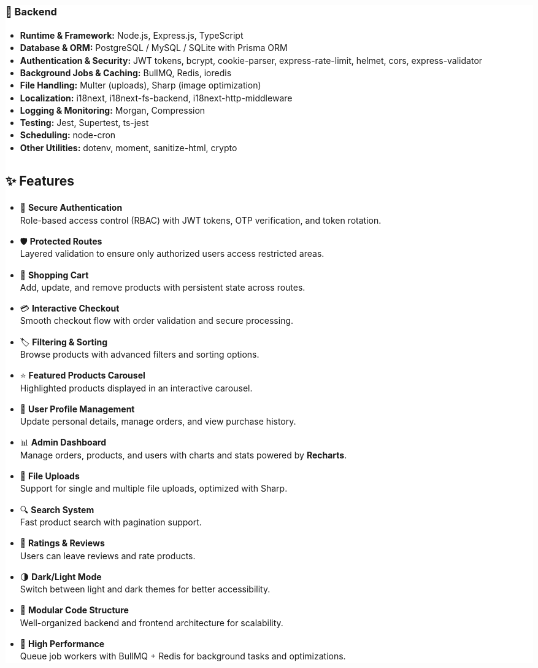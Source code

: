 ### 🔹 Backend  
- **Runtime & Framework:** Node.js, Express.js, TypeScript  
- **Database & ORM:** PostgreSQL / MySQL / SQLite with Prisma ORM  
- **Authentication & Security:** JWT tokens, bcrypt, cookie-parser, express-rate-limit, helmet, cors, express-validator  
- **Background Jobs & Caching:** BullMQ, Redis, ioredis  
- **File Handling:** Multer (uploads), Sharp (image optimization)  
- **Localization:** i18next, i18next-fs-backend, i18next-http-middleware  
- **Logging & Monitoring:** Morgan, Compression  
- **Testing:** Jest, Supertest, ts-jest  
- **Scheduling:** node-cron  
- **Other Utilities:** dotenv, moment, sanitize-html, crypto  

## ✨ Features  

- 🔐 **Secure Authentication**  
Role-based access control (RBAC) with JWT tokens, OTP verification, and token rotation.  

- 🛡️ **Protected Routes**  
  Layered validation to ensure only authorized users access restricted areas.  

- 🛒 **Shopping Cart**  
  Add, update, and remove products with persistent state across routes.  

- 💳 **Interactive Checkout**  
  Smooth checkout flow with order validation and secure processing.  

- 🏷️ **Filtering & Sorting**  
  Browse products with advanced filters and sorting options.  

- ⭐ **Featured Products Carousel**  
  Highlighted products displayed in an interactive carousel.  

- 👤 **User Profile Management**  
  Update personal details, manage orders, and view purchase history.  

- 📊 **Admin Dashboard**  
  Manage orders, products, and users with charts and stats powered by **Recharts**.  

- 📁 **File Uploads**  
  Support for single and multiple file uploads, optimized with Sharp.  

- 🔍 **Search System**  
  Fast product search with pagination support.  

- 🌟 **Ratings & Reviews**  
  Users can leave reviews and rate products.  

- 🌗 **Dark/Light Mode**  
  Switch between light and dark themes for better accessibility.  

- 🧩 **Modular Code Structure**  
  Well-organized backend and frontend architecture for scalability.  

- 🚀 **High Performance**  
  Queue job workers with BullMQ + Redis for background tasks and optimizations.  
